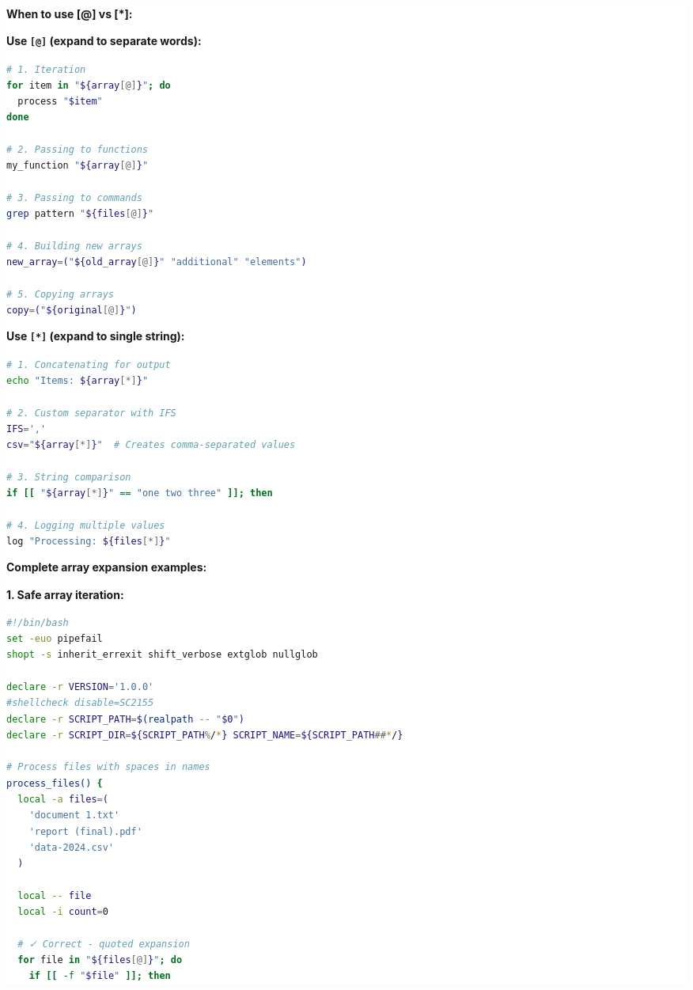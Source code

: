 **When to use [@] vs [*]:**

**Use `[@]` (expand to separate words):**

```bash
# 1. Iteration
for item in "${array[@]}"; do
  process "$item"
done

# 2. Passing to functions
my_function "${array[@]}"

# 3. Passing to commands
grep pattern "${files[@]}"

# 4. Building new arrays
new_array=("${old_array[@]}" "additional" "elements")

# 5. Copying arrays
copy=("${original[@]}")
```

**Use `[*]` (expand to single string):**

```bash
# 1. Concatenating for output
echo "Items: ${array[*]}"

# 2. Custom separator with IFS
IFS=','
csv="${array[*]}"  # Creates comma-separated values

# 3. String comparison
if [[ "${array[*]}" == "one two three" ]]; then

# 4. Logging multiple values
log "Processing: ${files[*]}"
```

**Complete array expansion examples:**

**1. Safe array iteration:**

```bash
#!/bin/bash
set -euo pipefail
shopt -s inherit_errexit shift_verbose extglob nullglob

declare -r VERSION='1.0.0'
#shellcheck disable=SC2155
declare -r SCRIPT_PATH=$(realpath -- "$0")
declare -r SCRIPT_DIR=${SCRIPT_PATH%/*} SCRIPT_NAME=${SCRIPT_PATH##*/}

# Process files with spaces in names
process_files() {
  local -a files=(
    'document 1.txt'
    'report (final).pdf'
    'data-2024.csv'
  )

  local -- file
  local -i count=0

  # ✓ Correct - quoted expansion
  for file in "${files[@]}"; do
    if [[ -f "$file" ]]; then
```